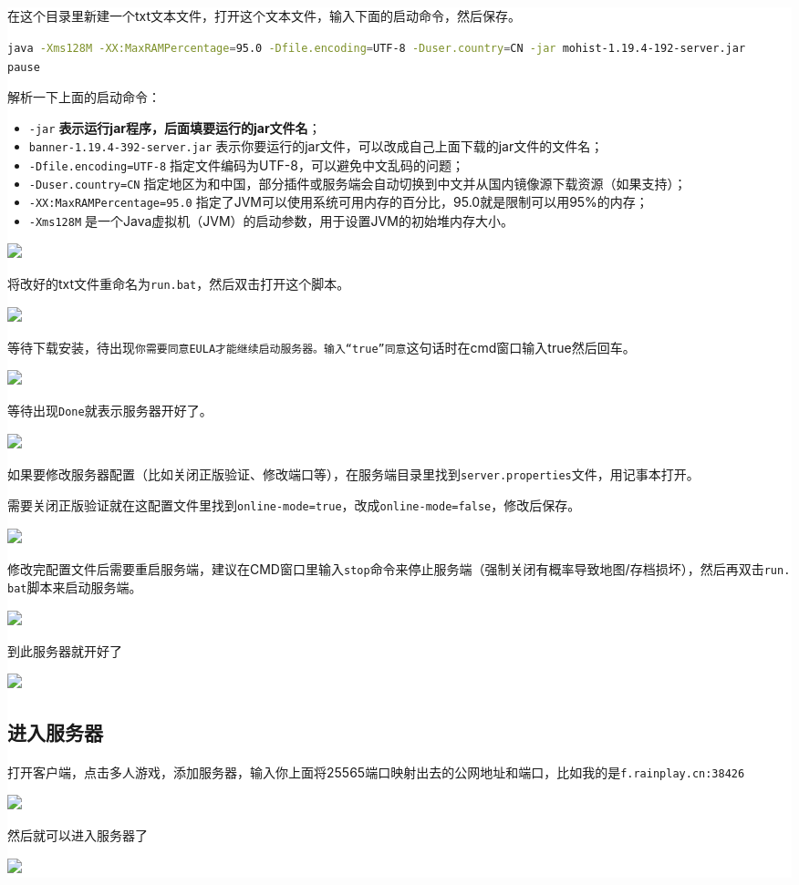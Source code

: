 在这个目录里新建一个txt文本文件，打开这个文本文件，输入下面的启动命令，然后保存。

 ```bash
 java -Xms128M -XX:MaxRAMPercentage=95.0 -Dfile.encoding=UTF-8 -Duser.country=CN -jar mohist-1.19.4-192-server.jar
 pause
 ```

解析一下上面的启动命令：

- `-jar` **表示运行jar程序，后面填要运行的jar文件名**；
- `banner-1.19.4-392-server.jar` 表示你要运行的jar文件，可以改成自己上面下载的jar文件的文件名；
- `-Dfile.encoding=UTF-8` 指定文件编码为UTF-8，可以避免中文乱码的问题；
- `-Duser.country=CN` 指定地区为和中国，部分插件或服务端会自动切换到中文并从国内镜像源下载资源（如果支持）；
- `-XX:MaxRAMPercentage=95.0` 指定了JVM可以使用系统可用内存的百分比，95.0就是限制可以用95%的内存；
- `-Xms128M`  是一个Java虚拟机（JVM）的启动参数，用于设置JVM的初始堆内存大小。

![](https://cn-sy1.rains3.com/rainyun-assets/Pic/2024/01/image-20240106210151439_e19c2f1f5f97482c1bd2ad3891547b31.png)

将改好的txt文件重命名为`run.bat`，然后双击打开这个脚本。

![](https://cn-sy1.rains3.com/rainyun-assets/Pic/2024/01/image-20240106210220566_06dfbbd1321933b32b27524e0344e1a9.png)

等待下载安装，待出现`你需要同意EULA才能继续启动服务器。输入“true”同意`这句话时在cmd窗口输入true然后回车。

![](https://cn-sy1.rains3.com/rainyun-assets/Pic/2024/01/image-20240106210506545_fa9a7915242db2a676339a98fab401a9.png)

等待出现`Done`就表示服务器开好了。

![](https://cn-sy1.rains3.com/rainyun-assets/Pic/2024/01/image-20240106210639876_9a71cc8ce2266716d3edcfa893ad5888.png)

如果要修改服务器配置（比如关闭正版验证、修改端口等），在服务端目录里找到`server.properties`文件，用记事本打开。

需要关闭正版验证就在这配置文件里找到`online-mode=true`，改成`online-mode=false`，修改后保存。

![](https://cn-sy1.rains3.com/rainyun-assets/Pic/2024/01/image-20240107040248133_c4e2d7a8a99dde3ada4df043d45df575.png)

修改完配置文件后需要重启服务端，建议在CMD窗口里输入`stop`命令来停止服务端（强制关闭有概率导致地图/存档损坏），然后再双击`run.bat`脚本来启动服务端。

![](https://cn-sy1.rains3.com/rainyun-assets/Pic/2024/01/image-20240107040521564_d77d6095b97ca3daaf741189b6896ca4.png)

到此服务器就开好了

![](https://cn-sy1.rains3.com/rainyun-assets/Pic/2024/01/image-20240107040736502_6481bb4037b96e8f31f6e94e2abe2027.png)

## 进入服务器

打开客户端，点击多人游戏，添加服务器，输入你上面将25565端口映射出去的公网地址和端口，比如我的是`f.rainplay.cn:38426`

![](https://cn-sy1.rains3.com/rainyun-assets/Pic/2024/01/image-20240107041033052_3bb51c9c87d3a6f3fece5f12464af3cf.png)

然后就可以进入服务器了

![](https://cn-sy1.rains3.com/rainyun-assets/Pic/2024/01/image-20240107041118857_b5ec5cd7fb284e67869b69abffc41795.png)
